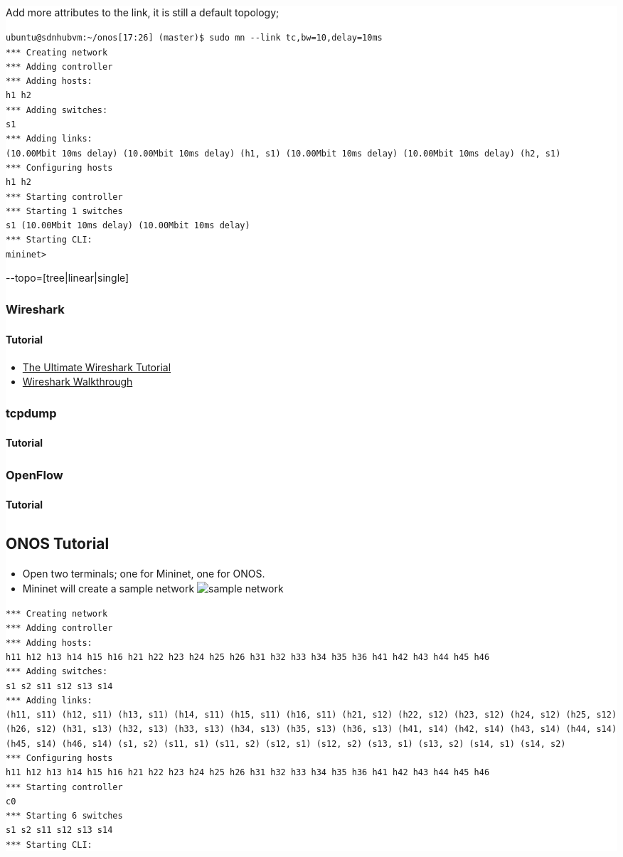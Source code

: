 Add more attributes to the link, it is still a default topology;

```
ubuntu@sdnhubvm:~/onos[17:26] (master)$ sudo mn --link tc,bw=10,delay=10ms
*** Creating network
*** Adding controller
*** Adding hosts:
h1 h2 
*** Adding switches:
s1 
*** Adding links:
(10.00Mbit 10ms delay) (10.00Mbit 10ms delay) (h1, s1) (10.00Mbit 10ms delay) (10.00Mbit 10ms delay) (h2, s1) 
*** Configuring hosts
h1 h2 
*** Starting controller
*** Starting 1 switches
s1 (10.00Mbit 10ms delay) (10.00Mbit 10ms delay) 
*** Starting CLI:
mininet> 
```
--topo=[tree|linear|single]

### Wireshark
#### Tutorial
- [The Ultimate Wireshark Tutorial](https://www.youtube.com/watch?v=Lu05owzpSb8)
- [Wireshark Walkthrough](http://mininet.org/walkthrough/#start-wireshark)

### tcpdump
#### Tutorial


### OpenFlow
#### Tutorial


## ONOS Tutorial
- Open two terminals; one for Mininet, one for ONOS.
- Mininet will create a sample network ![sample network](https://wiki.onosproject.org/download/attachments/1638475/Screen%20Shot%202014-12-02%20at%2015.01.50.png?version=1&modificationDate=1417561471713&api=v2)

```
*** Creating network
*** Adding controller
*** Adding hosts:
h11 h12 h13 h14 h15 h16 h21 h22 h23 h24 h25 h26 h31 h32 h33 h34 h35 h36 h41 h42 h43 h44 h45 h46 
*** Adding switches:
s1 s2 s11 s12 s13 s14 
*** Adding links:
(h11, s11) (h12, s11) (h13, s11) (h14, s11) (h15, s11) (h16, s11) (h21, s12) (h22, s12) (h23, s12) (h24, s12) (h25, s12) (h26, s12) (h31, s13) (h32, s13) (h33, s13) (h34, s13) (h35, s13) (h36, s13) (h41, s14) (h42, s14) (h43, s14) (h44, s14) (h45, s14) (h46, s14) (s1, s2) (s11, s1) (s11, s2) (s12, s1) (s12, s2) (s13, s1) (s13, s2) (s14, s1) (s14, s2) 
*** Configuring hosts
h11 h12 h13 h14 h15 h16 h21 h22 h23 h24 h25 h26 h31 h32 h33 h34 h35 h36 h41 h42 h43 h44 h45 h46 
*** Starting controller
c0 
*** Starting 6 switches
s1 s2 s11 s12 s13 s14 
*** Starting CLI:
```
